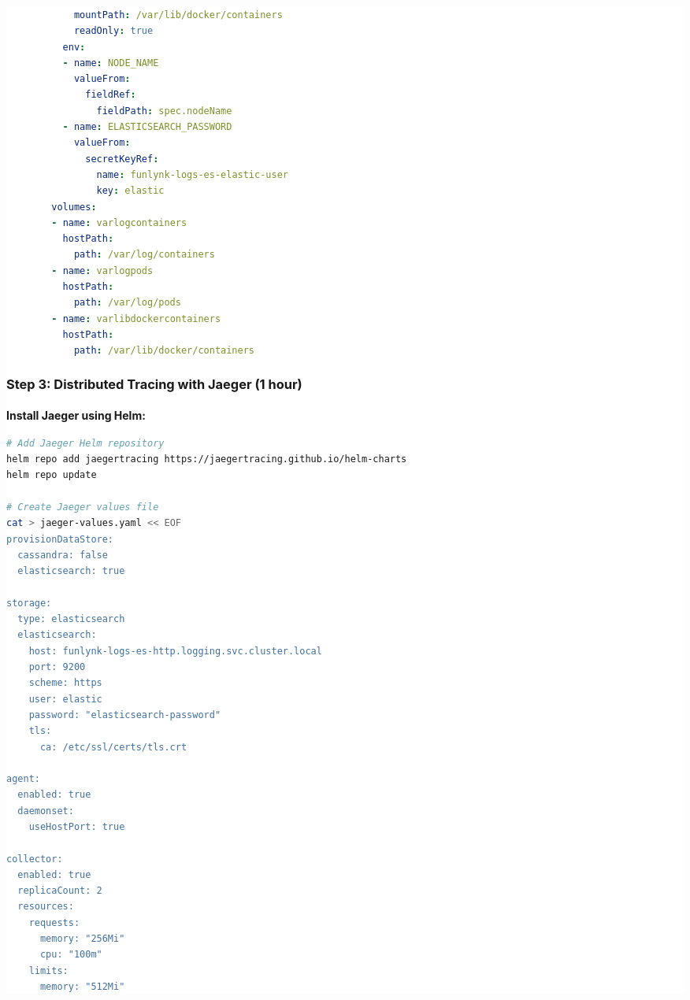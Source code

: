 ```yaml
            mountPath: /var/lib/docker/containers
            readOnly: true
          env:
          - name: NODE_NAME
            valueFrom:
              fieldRef:
                fieldPath: spec.nodeName
          - name: ELASTICSEARCH_PASSWORD
            valueFrom:
              secretKeyRef:
                name: funlynk-logs-es-elastic-user
                key: elastic
        volumes:
        - name: varlogcontainers
          hostPath:
            path: /var/log/containers
        - name: varlogpods
          hostPath:
            path: /var/log/pods
        - name: varlibdockercontainers
          hostPath:
            path: /var/lib/docker/containers
```

### Step 3: Distributed Tracing with Jaeger (1 hour)

**Install Jaeger using Helm:**
```bash
# Add Jaeger Helm repository
helm repo add jaegertracing https://jaegertracing.github.io/helm-charts
helm repo update

# Create Jaeger values file
cat > jaeger-values.yaml << EOF
provisionDataStore:
  cassandra: false
  elasticsearch: true

storage:
  type: elasticsearch
  elasticsearch:
    host: funlynk-logs-es-http.logging.svc.cluster.local
    port: 9200
    scheme: https
    user: elastic
    password: "elasticsearch-password"
    tls:
      ca: /etc/ssl/certs/tls.crt

agent:
  enabled: true
  daemonset:
    useHostPort: true

collector:
  enabled: true
  replicaCount: 2
  resources:
    requests:
      memory: "256Mi"
      cpu: "100m"
    limits:
      memory: "512Mi"
```